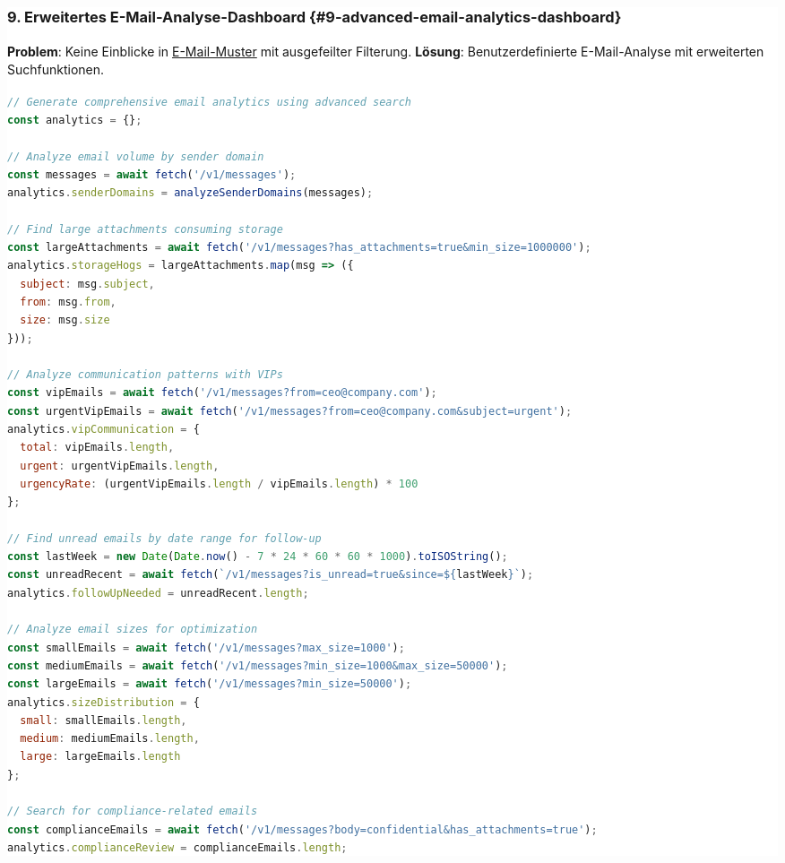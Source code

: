 ### 9. Erweitertes E-Mail-Analyse-Dashboard {#9-advanced-email-analytics-dashboard}

**Problem**: Keine Einblicke in [E-Mail-Muster](https://en.wikipedia.org/wiki/Email_analytics) mit ausgefeilter Filterung.
**Lösung**: Benutzerdefinierte E-Mail-Analyse mit erweiterten Suchfunktionen.

```javascript
// Generate comprehensive email analytics using advanced search
const analytics = {};

// Analyze email volume by sender domain
const messages = await fetch('/v1/messages');
analytics.senderDomains = analyzeSenderDomains(messages);

// Find large attachments consuming storage
const largeAttachments = await fetch('/v1/messages?has_attachments=true&min_size=1000000');
analytics.storageHogs = largeAttachments.map(msg => ({
  subject: msg.subject,
  from: msg.from,
  size: msg.size
}));

// Analyze communication patterns with VIPs
const vipEmails = await fetch('/v1/messages?from=ceo@company.com');
const urgentVipEmails = await fetch('/v1/messages?from=ceo@company.com&subject=urgent');
analytics.vipCommunication = {
  total: vipEmails.length,
  urgent: urgentVipEmails.length,
  urgencyRate: (urgentVipEmails.length / vipEmails.length) * 100
};

// Find unread emails by date range for follow-up
const lastWeek = new Date(Date.now() - 7 * 24 * 60 * 60 * 1000).toISOString();
const unreadRecent = await fetch(`/v1/messages?is_unread=true&since=${lastWeek}`);
analytics.followUpNeeded = unreadRecent.length;

// Analyze email sizes for optimization
const smallEmails = await fetch('/v1/messages?max_size=1000');
const mediumEmails = await fetch('/v1/messages?min_size=1000&max_size=50000');
const largeEmails = await fetch('/v1/messages?min_size=50000');
analytics.sizeDistribution = {
  small: smallEmails.length,
  medium: mediumEmails.length,
  large: largeEmails.length
};

// Search for compliance-related emails
const complianceEmails = await fetch('/v1/messages?body=confidential&has_attachments=true');
analytics.complianceReview = complianceEmails.length;
```

